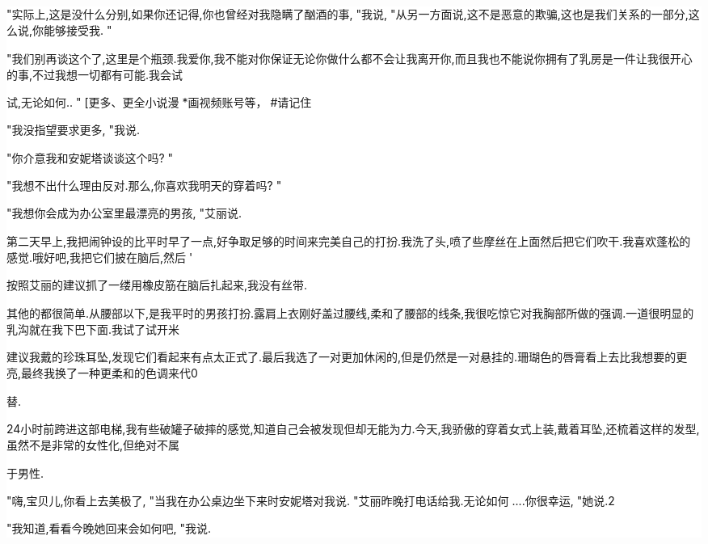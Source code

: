 


 "实际上,这是没什么分别,如果你还记得,你也曾经对我隐瞒了酗酒的事, "我说, "从另一方面说,这不是恶意的欺骗,这也是我们关系的一部分,这么说,你能够接受我. "





 "我们别再谈这个了,这里是个瓶颈.我爱你,我不能对你保证无论你做什么都不会让我离开你,而且我也不能说你拥有了乳房是一件让我很开心的事,不过我想一切都有可能.我会试





试,无论如何.. " [更多、更全小说漫 *画视频账号等， #请记住



 "我没指望要求更多, "我说.



 "你介意我和安妮塔谈谈这个吗? "



 "我想不出什么理由反对.那么,你喜欢我明天的穿着吗? "





 "我想你会成为办公室里最漂亮的男孩, "艾丽说.





第二天早上,我把闹钟设的比平时早了一点,好争取足够的时间来完美自己的打扮.我洗了头,喷了些摩丝在上面然后把它们吹干.我喜欢蓬松的感觉.哦好吧,我把它们披在脑后,然后 '





按照艾丽的建议抓了一缕用橡皮筋在脑后扎起来,我没有丝带.



其他的都很简单.从腰部以下,是我平时的男孩打扮.露肩上衣刚好盖过腰线,柔和了腰部的线条,我很吃惊它对我胸部所做的强调.一道很明显的乳沟就在我下巴下面.我试了试开米



建议我戴的珍珠耳坠,发现它们看起来有点太正式了.最后我选了一对更加休闲的,但是仍然是一对悬挂的.珊瑚色的唇膏看上去比我想要的更亮,最终我换了一种更柔和的色调来代0





替.





24小时前跨进这部电梯,我有些破罐子破摔的感觉,知道自己会被发现但却无能为力.今天,我骄傲的穿着女式上装,戴着耳坠,还梳着这样的发型,虽然不是非常的女性化,但绝对不属



于男性.



 "嗨,宝贝儿,你看上去美极了, "当我在办公桌边坐下来时安妮塔对我说. "艾丽昨晚打电话给我.无论如何 ....你很幸运, "她说.2





 "我知道,看看今晚她回来会如何吧, "我说.
